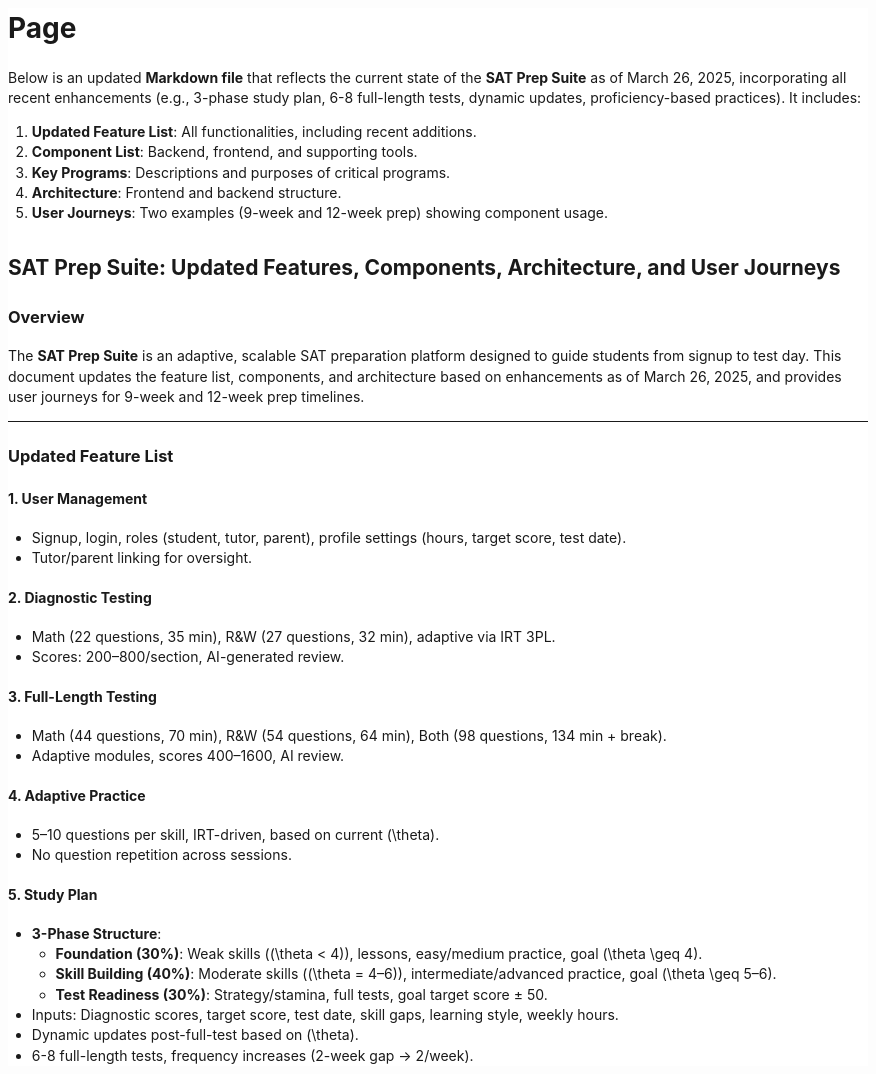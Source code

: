 # Page

Below is an updated **Markdown file** that reflects the current state of the **SAT Prep Suite** as of March 26, 2025, incorporating all recent enhancements (e.g., 3-phase study plan, 6-8 full-length tests, dynamic updates, proficiency-based practices). It includes:

1. **Updated Feature List**: All functionalities, including recent additions.
2. **Component List**: Backend, frontend, and supporting tools.
3. **Key Programs**: Descriptions and purposes of critical programs.
4. **Architecture**: Frontend and backend structure.
5. **User Journeys**: Two examples (9-week and 12-week prep) showing component usage.



## SAT Prep Suite: Updated Features, Components, Architecture, and User Journeys

### Overview

The **SAT Prep Suite** is an adaptive, scalable SAT preparation platform designed to guide students from signup to test day. This document updates the feature list, components, and architecture based on enhancements as of March 26, 2025, and provides user journeys for 9-week and 12-week prep timelines.

***

### Updated Feature List

#### 1. User Management

* Signup, login, roles (student, tutor, parent), profile settings (hours, target score, test date).
* Tutor/parent linking for oversight.

#### 2. Diagnostic Testing

* Math (22 questions, 35 min), R\&W (27 questions, 32 min), adaptive via IRT 3PL.
* Scores: 200–800/section, AI-generated review.

#### 3. Full-Length Testing

* Math (44 questions, 70 min), R\&W (54 questions, 64 min), Both (98 questions, 134 min + break).
* Adaptive modules, scores 400–1600, AI review.

#### 4. Adaptive Practice

* 5–10 questions per skill, IRT-driven, based on current (\theta).
* No question repetition across sessions.

#### 5. Study Plan

* **3-Phase Structure**:
  * **Foundation (30%)**: Weak skills ((\theta < 4)), lessons, easy/medium practice, goal (\theta \geq 4).
  * **Skill Building (40%)**: Moderate skills ((\theta = 4–6)), intermediate/advanced practice, goal (\theta \geq 5–6).
  * **Test Readiness (30%)**: Strategy/stamina, full tests, goal target score ± 50.
* Inputs: Diagnostic scores, target score, test date, skill gaps, learning style, weekly hours.
* Dynamic updates post-full-test based on (\theta).
* 6-8 full-length tests, frequency increases (2-week gap → 2/week).
